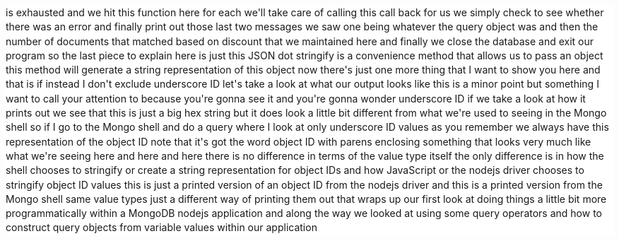 is exhausted and we hit this function
here for each we'll take care of calling
this call back for us we simply check to
see whether there was an error and
finally print out those last two
messages we saw one being whatever the
query object was and then the number of
documents that matched based on discount
that we maintained here and finally we
close the database and exit our program
so the last piece to explain here is
just this JSON dot stringify is a
convenience method that allows us to
pass an object this method will generate
a string representation of this object
now there's just one more thing that I
want to show you here and that is if
instead I don't exclude underscore ID
let's take a look at what our output
looks like this is a minor point but
something I want to call your attention
to because
you're gonna see it and you're gonna
wonder underscore ID if we take a look
at how it prints out we see that this is
just a big hex string but it does look a
little bit different from what we're
used to seeing in the Mongo shell so if
I go to the Mongo shell and do a query
where I look at only underscore ID
values as you remember we always have
this representation of the object ID
note that it's got the word object ID
with parens enclosing something that
looks very much like what we're seeing
here and here and here there is no
difference in terms of the value type
itself the only difference is in how the
shell chooses to stringify or create a
string representation for object IDs and
how JavaScript or the nodejs driver
chooses to stringify object ID values
this is just a printed version of an
object ID from the nodejs driver and
this is a printed version from the Mongo
shell same value types just a different
way of printing them out that wraps up
our first look at doing things a little
bit more programmatically within a
MongoDB nodejs application and along the
way we looked at using some query
operators and how to construct query
objects from variable values within our
application
